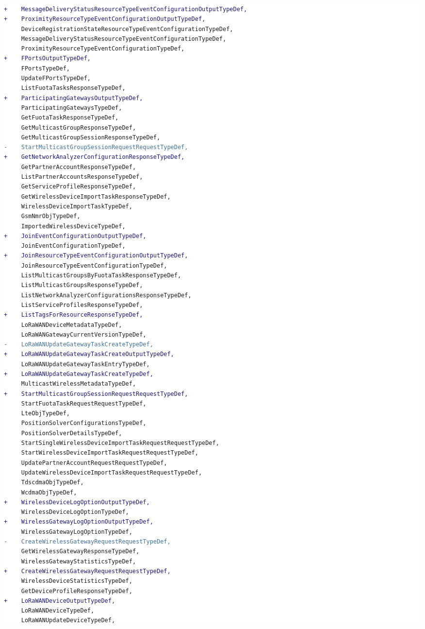 ```diff
+    MessageDeliveryStatusResourceTypeEventConfigurationOutputTypeDef,
+    ProximityResourceTypeEventConfigurationOutputTypeDef,
     DeviceRegistrationStateResourceTypeEventConfigurationTypeDef,
     MessageDeliveryStatusResourceTypeEventConfigurationTypeDef,
     ProximityResourceTypeEventConfigurationTypeDef,
+    FPortsOutputTypeDef,
     FPortsTypeDef,
     UpdateFPortsTypeDef,
     ListFuotaTasksResponseTypeDef,
+    ParticipatingGatewaysOutputTypeDef,
     ParticipatingGatewaysTypeDef,
     GetFuotaTaskResponseTypeDef,
     GetMulticastGroupResponseTypeDef,
     GetMulticastGroupSessionResponseTypeDef,
-    StartMulticastGroupSessionRequestRequestTypeDef,
+    GetNetworkAnalyzerConfigurationResponseTypeDef,
     GetPartnerAccountResponseTypeDef,
     ListPartnerAccountsResponseTypeDef,
     GetServiceProfileResponseTypeDef,
     GetWirelessDeviceImportTaskResponseTypeDef,
     WirelessDeviceImportTaskTypeDef,
     GsmNmrObjTypeDef,
     ImportedWirelessDeviceTypeDef,
+    JoinEventConfigurationOutputTypeDef,
     JoinEventConfigurationTypeDef,
+    JoinResourceTypeEventConfigurationOutputTypeDef,
     JoinResourceTypeEventConfigurationTypeDef,
     ListMulticastGroupsByFuotaTaskResponseTypeDef,
     ListMulticastGroupsResponseTypeDef,
     ListNetworkAnalyzerConfigurationsResponseTypeDef,
     ListServiceProfilesResponseTypeDef,
+    ListTagsForResourceResponseTypeDef,
     LoRaWANDeviceMetadataTypeDef,
     LoRaWANGatewayCurrentVersionTypeDef,
-    LoRaWANUpdateGatewayTaskCreateTypeDef,
+    LoRaWANUpdateGatewayTaskCreateOutputTypeDef,
     LoRaWANUpdateGatewayTaskEntryTypeDef,
+    LoRaWANUpdateGatewayTaskCreateTypeDef,
     MulticastWirelessMetadataTypeDef,
+    StartMulticastGroupSessionRequestRequestTypeDef,
     StartFuotaTaskRequestRequestTypeDef,
     LteObjTypeDef,
     PositionSolverConfigurationsTypeDef,
     PositionSolverDetailsTypeDef,
     StartSingleWirelessDeviceImportTaskRequestRequestTypeDef,
     StartWirelessDeviceImportTaskRequestRequestTypeDef,
     UpdatePartnerAccountRequestRequestTypeDef,
     UpdateWirelessDeviceImportTaskRequestRequestTypeDef,
     TdscdmaObjTypeDef,
     WcdmaObjTypeDef,
+    WirelessDeviceLogOptionOutputTypeDef,
     WirelessDeviceLogOptionTypeDef,
+    WirelessGatewayLogOptionOutputTypeDef,
     WirelessGatewayLogOptionTypeDef,
-    CreateWirelessGatewayRequestRequestTypeDef,
     GetWirelessGatewayResponseTypeDef,
     WirelessGatewayStatisticsTypeDef,
+    CreateWirelessGatewayRequestRequestTypeDef,
     WirelessDeviceStatisticsTypeDef,
     GetDeviceProfileResponseTypeDef,
+    LoRaWANDeviceOutputTypeDef,
     LoRaWANDeviceTypeDef,
     LoRaWANUpdateDeviceTypeDef,
```